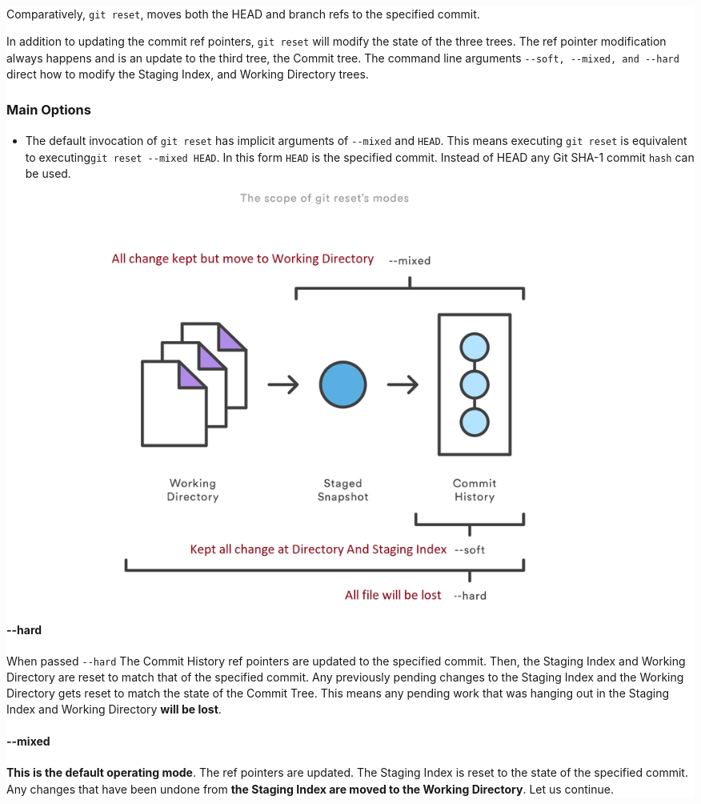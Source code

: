 Comparatively, `git reset`, moves both the HEAD and branch refs to the specified commit.

In addition to updating the commit ref pointers, `git reset` will modify the state of the three trees. The ref pointer modification always happens and is an update to the third tree, the Commit tree. The command line arguments `--soft, --mixed, and --hard` direct how to modify the Staging Index, and Working Directory trees.

### Main Options

* The default invocation of `git reset` has implicit arguments of `--mixed` and `HEAD`. This means executing `git reset` is equivalent to executing`git reset --mixed HEAD`. In this form `HEAD` is the specified commit. Instead of HEAD any Git SHA-1 commit `hash` can be used.

![image](images/git-rest-options.png)

#### --hard

When passed `--hard` The Commit History ref pointers are updated to the specified commit. Then, the Staging Index and Working Directory are reset to match that of the specified commit. Any previously pending changes to the Staging Index and the Working Directory gets reset to match the state of the Commit Tree. This means any pending work that was hanging out in the Staging Index and Working Directory **will be lost**.

#### --mixed

**This is the default operating mode**. The ref pointers are updated. The Staging Index is reset to the state of the specified commit. Any changes that have been undone from **the Staging Index are moved to the Working Directory**. Let us continue.
